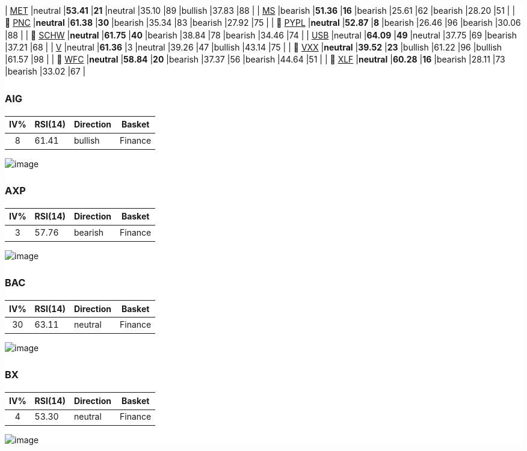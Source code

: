 |  [MET](#met) |neutral |**53.41** |**21** |neutral |35.10 |89 |bullish |37.83 |88 |
|  [MS](#ms) |bearish |**51.36** |**16** |bearish |25.61 |62 |bearish |28.20 |51 |
| 🔴 [PNC](#pnc) |**neutral** |**61.38** |**30** |bearish |35.34 |83 |bearish |27.92 |75 |
| 🔴 [PYPL](#pypl) |**neutral** |**52.87** |**8** |bearish |26.46 |96 |bearish |30.06 |88 |
| 🔴 [SCHW](#schw) |**neutral** |**61.75** |**40** |bearish |38.84 |78 |bearish |34.46 |74 |
|  [USB](#usb) |neutral |**64.09** |**49** |neutral |37.75 |69 |bearish |37.21 |68 |
|  [V](#v) |neutral |**61.36** |3 |neutral |39.26 |47 |bullish |43.14 |75 |
| 🔴 [VXX](#vxx) |**neutral** |**39.52** |**23** |bullish |61.22 |96 |bullish |61.57 |98 |
| 🔴 [WFC](#wfc) |**neutral** |**58.84** |**20** |bearish |37.37 |56 |bearish |44.64 |51 |
| 🔴 [XLF](#xlf) |**neutral** |**60.28** |**16** |bearish |28.11 |73 |bearish |33.02 |67 |


### AIG

| IV% | RSI(14) | Direction | Basket |
|:---:|---------|-----------|--------|
| 8 | 61.41 | bullish | Finance |

![image](https://finviz.com/publish/110323/AIGd190731614i.png)

### AXP

| IV% | RSI(14) | Direction | Basket |
|:---:|---------|-----------|--------|
| 3 | 57.76 | bearish | Finance |

![image](https://finviz.com/publish/110323/AXPd190834802i.png)

### BAC

| IV% | RSI(14) | Direction | Basket |
|:---:|---------|-----------|--------|
| 30 | 63.11 | neutral | Finance |

![image](https://finviz.com/publish/110323/BACd190729317i.png)

### BX

| IV% | RSI(14) | Direction | Basket |
|:---:|---------|-----------|--------|
| 4 | 53.30 | neutral | Finance |

![image](https://finviz.com/publish/110323/BXd190715480i.png)
